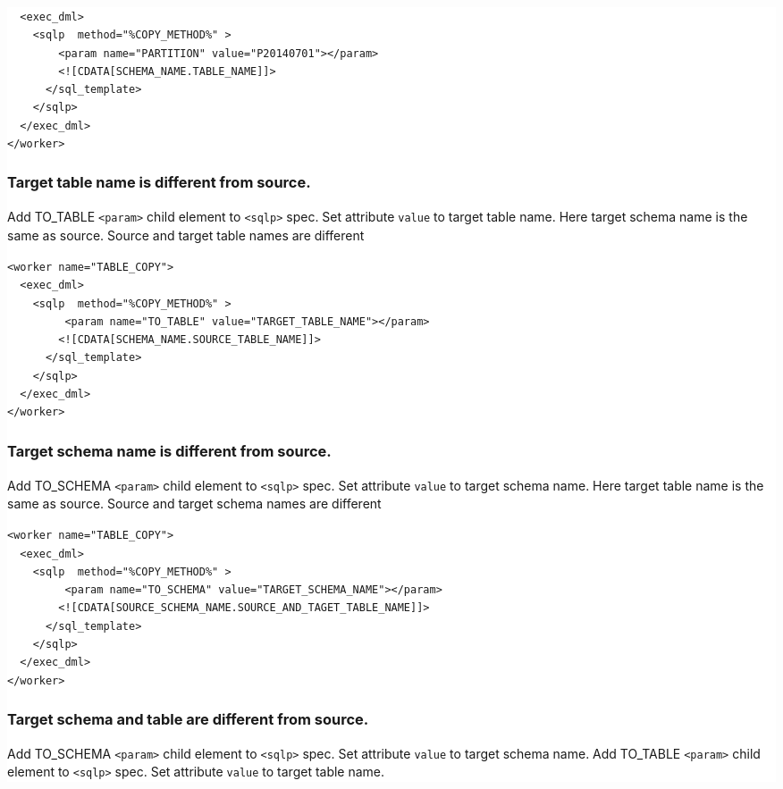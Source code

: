 ```
  <exec_dml>
    <sqlp  method="%COPY_METHOD%" >
        <param name="PARTITION" value="P20140701"></param>
        <![CDATA[SCHEMA_NAME.TABLE_NAME]]>
      </sql_template>
    </sqlp>
  </exec_dml>
</worker>

```

### Target table name is different from source.
  Add TO_TABLE `<param>` child element to `<sqlp>` spec.
  Set attribute `value` to target table name.
  Here target schema name is the same as source.
  Source and target table names are different
```
<worker name="TABLE_COPY">
  <exec_dml>
    <sqlp  method="%COPY_METHOD%" >
         <param name="TO_TABLE" value="TARGET_TABLE_NAME"></param>
        <![CDATA[SCHEMA_NAME.SOURCE_TABLE_NAME]]>
      </sql_template>
    </sqlp>
  </exec_dml>
</worker>

```

### Target schema name is different from source.
  Add TO_SCHEMA `<param>` child element to `<sqlp>` spec.
  Set attribute `value` to target schema name.
  Here target table name is the same as source.
  Source and target schema names are different
```
<worker name="TABLE_COPY">
  <exec_dml>
    <sqlp  method="%COPY_METHOD%" >
         <param name="TO_SCHEMA" value="TARGET_SCHEMA_NAME"></param>
        <![CDATA[SOURCE_SCHEMA_NAME.SOURCE_AND_TAGET_TABLE_NAME]]>
      </sql_template>
    </sqlp>
  </exec_dml>
</worker>

```
### Target schema and table are different from source.
  Add TO_SCHEMA `<param>` child element to `<sqlp>` spec.
  Set attribute `value` to target schema name.
  Add TO_TABLE `<param>` child element to `<sqlp>` spec.
  Set attribute `value` to target table name.
  